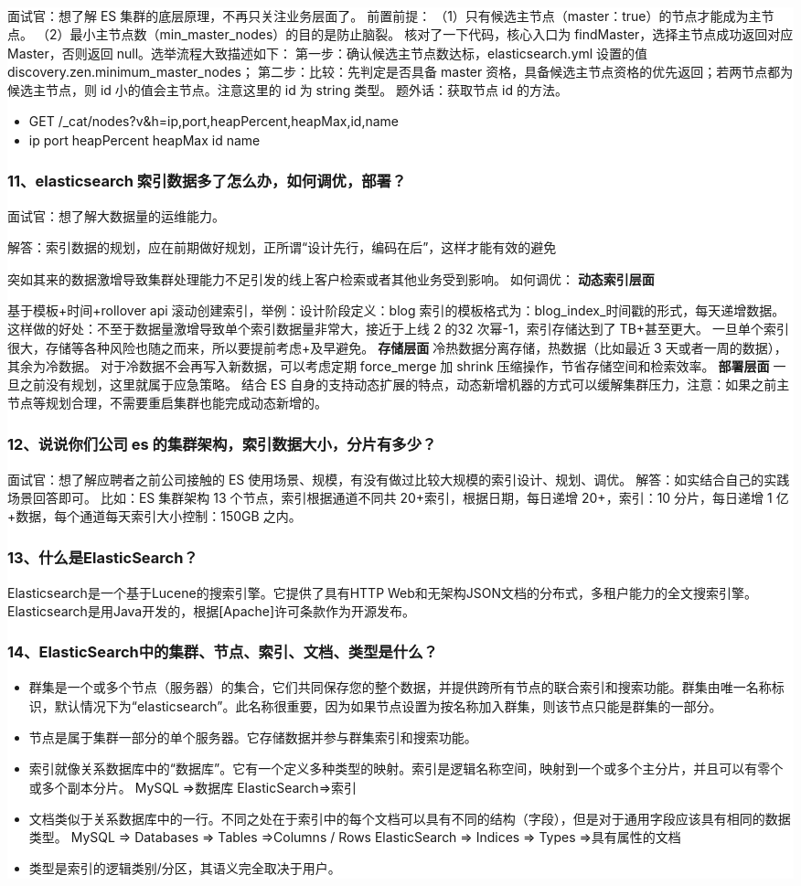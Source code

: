 面试官：想了解 ES 集群的底层原理，不再只关注业务层面了。
前置前提：
（1）只有候选主节点（master：true）的节点才能成为主节点。
（2）最小主节点数（min_master_nodes）的目的是防止脑裂。
核对了一下代码，核心入口为 findMaster，选择主节点成功返回对应 Master，否则返回 null。选举流程大致描述如下：
第一步：确认候选主节点数达标，elasticsearch.yml 设置的值discovery.zen.minimum_master_nodes；
第二步：比较：先判定是否具备 master 资格，具备候选主节点资格的优先返回；若两节点都为候选主节点，则 id 小的值会主节点。注意这里的 id 为 string 类型。
题外话：获取节点 id 的方法。

-   GET /_cat/nodes?v&h=ip,port,heapPercent,heapMax,id,name
-   ip port heapPercent heapMax id name

### 11、elasticsearch 索引数据多了怎么办，如何调优，部署？

面试官：想了解大数据量的运维能力。

解答：索引数据的规划，应在前期做好规划，正所谓“设计先行，编码在后”，这样才能有效的避免

突如其来的数据激增导致集群处理能力不足引发的线上客户检索或者其他业务受到影响。
如何调优：
**动态索引层面**

基于模板+时间+rollover api 滚动创建索引，举例：设计阶段定义：blog 索引的模板格式为：blog_index_时间戳的形式，每天递增数据。这样做的好处：不至于数据量激增导致单个索引数据量非常大，接近于上线 2 的32 次幂-1，索引存储达到了 TB+甚至更大。
一旦单个索引很大，存储等各种风险也随之而来，所以要提前考虑+及早避免。
**存储层面**
冷热数据分离存储，热数据（比如最近 3 天或者一周的数据），其余为冷数据。
对于冷数据不会再写入新数据，可以考虑定期 force_merge 加 shrink 压缩操作，节省存储空间和检索效率。
**部署层面**
一旦之前没有规划，这里就属于应急策略。
结合 ES 自身的支持动态扩展的特点，动态新增机器的方式可以缓解集群压力，注意：如果之前主节点等规划合理，不需要重启集群也能完成动态新增的。

### 12、说说你们公司 es 的集群架构，索引数据大小，分片有多少？

面试官：想了解应聘者之前公司接触的 ES 使用场景、规模，有没有做过比较大规模的索引设计、规划、调优。
解答：如实结合自己的实践场景回答即可。
比如：ES 集群架构 13 个节点，索引根据通道不同共 20+索引，根据日期，每日递增 20+，索引：10 分片，每日递增 1 亿+数据，每个通道每天索引大小控制：150GB 之内。

### 13、什么是ElasticSearch？

Elasticsearch是一个基于Lucene的搜索引擎。它提供了具有HTTP Web和无架构JSON文档的分布式，多租户能力的全文搜索引擎。Elasticsearch是用Java开发的，根据[Apache]许可条款作为开源发布。

### 14、ElasticSearch中的集群、节点、索引、文档、类型是什么？

- 群集是一个或多个节点（服务器）的集合，它们共同保存您的整个数据，并提供跨所有节点的联合索引和搜索功能。群集由唯一名称标识，默认情况下为“elasticsearch”。此名称很重要，因为如果节点设置为按名称加入群集，则该节点只能是群集的一部分。

- 节点是属于集群一部分的单个服务器。它存储数据并参与群集索引和搜索功能。

- 索引就像关系数据库中的“数据库”。它有一个定义多种类型的映射。索引是逻辑名称空间，映射到一个或多个主分片，并且可以有零个或多个副本分片。 MySQL =>数据库 ElasticSearch=>索引

- 文档类似于关系数据库中的一行。不同之处在于索引中的每个文档可以具有不同的结构（字段），但是对于通用字段应该具有相同的数据类型。 MySQL => Databases => Tables =>Columns / Rows ElasticSearch => Indices => Types =>具有属性的文档
- 类型是索引的逻辑类别/分区，其语义完全取决于用户。
